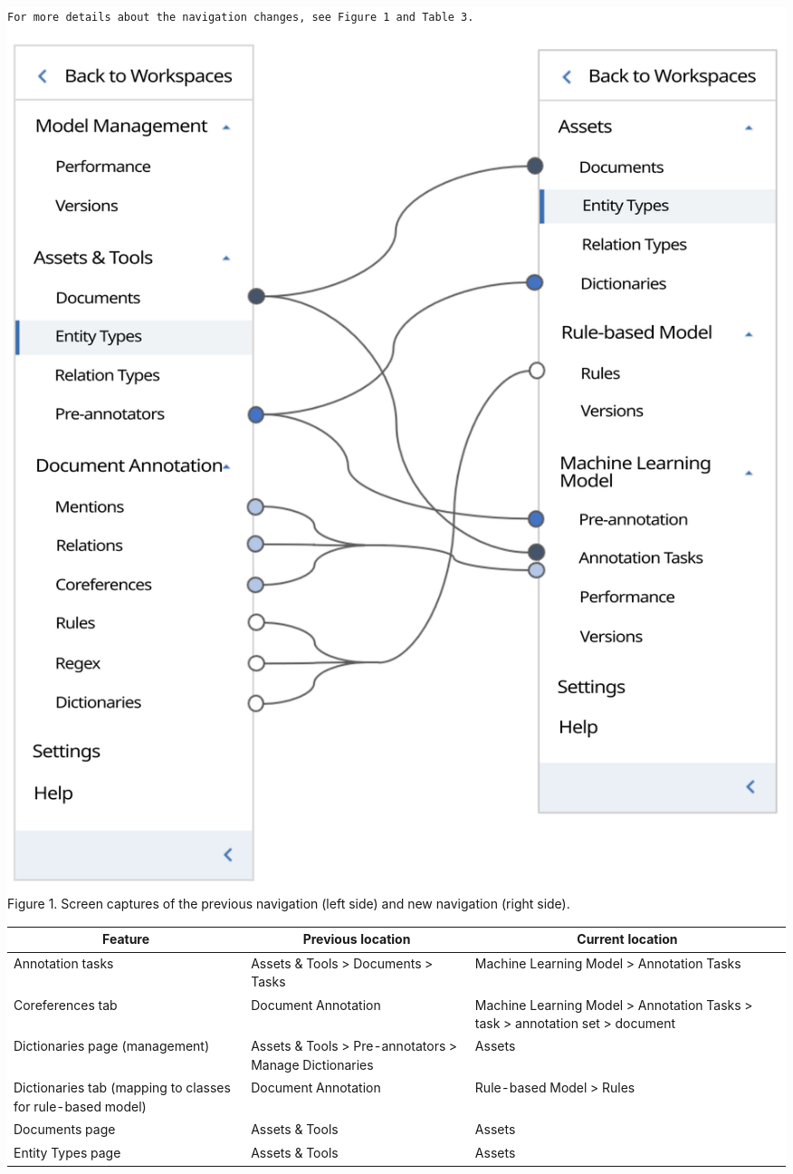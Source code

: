     For more details about the navigation changes, see Figure 1 and Table 3.

![Screen captures of the previous navigation (left side) and new navigation (right side).](images/nav3-0718.svg "Screen captures of the previous navigation and new navigation. Details of the changes are listed in Table 3 and the previous text.") Figure 1. Screen captures of the previous navigation (left side) and new navigation (right side).

| Feature | Previous location | Current location |
|---------|--------------------------|----------------------|
| Annotation tasks | Assets & Tools > Documents > Tasks | Machine Learning Model > Annotation Tasks |
| Coreferences tab | Document Annotation | Machine Learning Model > Annotation Tasks > task > annotation set > document |
| Dictionaries page (management) | Assets & Tools > Pre-annotators > Manage Dictionaries | Assets |
| Dictionaries tab (mapping to classes for rule-based model) | Document Annotation | Rule-based Model > Rules |
| Documents page | Assets & Tools | Assets |
| Entity Types page | Assets & Tools | Assets |